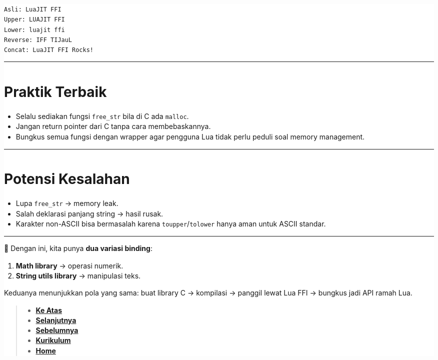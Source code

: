 ```
Asli: LuaJIT FFI
Upper: LUAJIT FFI
Lower: luajit ffi
Reverse: IFF TIJauL
Concat: LuaJIT FFI Rocks!
```

---

# Praktik Terbaik

* Selalu sediakan fungsi `free_str` bila di C ada `malloc`.
* Jangan return pointer dari C tanpa cara membebaskannya.
* Bungkus semua fungsi dengan wrapper agar pengguna Lua tidak perlu peduli soal memory management.

---

# Potensi Kesalahan

* Lupa `free_str` → memory leak.
* Salah deklarasi panjang string → hasil rusak.
* Karakter non-ASCII bisa bermasalah karena `toupper`/`tolower` hanya aman untuk ASCII standar.

---

📌 Dengan ini, kita punya **dua variasi binding**:

1. **Math library** → operasi numerik.
2. **String utils library** → manipulasi teks.

Keduanya menunjukkan pola yang sama: buat library C → kompilasi → panggil lewat Lua FFI → bungkus jadi API ramah Lua.

> - **[Ke Atas](#)**
> - **[Selanjutnya][selanjutnya]**
> - **[Sebelumnya][sebelumnya]**
> - **[Kurikulum][kurikulum]**
> - **[Home][domain]**

[domain]: ../../../../../../README.md
[kurikulum]: ../../../../README.md
[sebelumnya]: ../bagian-12/README.md
[selanjutnya]: ../bagian-14/README.md



[0]: ../README.md
[1]: ../
[2]: ../
[3]: ../
[4]: ../
[5]: ../
[6]: ../
[7]: ../
[8]: ../
[9]: ../
[10]: ../
[11]: ../
[12]: ../
[13]: ../
[14]: ../
[15]: ../
[16]: ../
[17]: ../
[18]: ../
